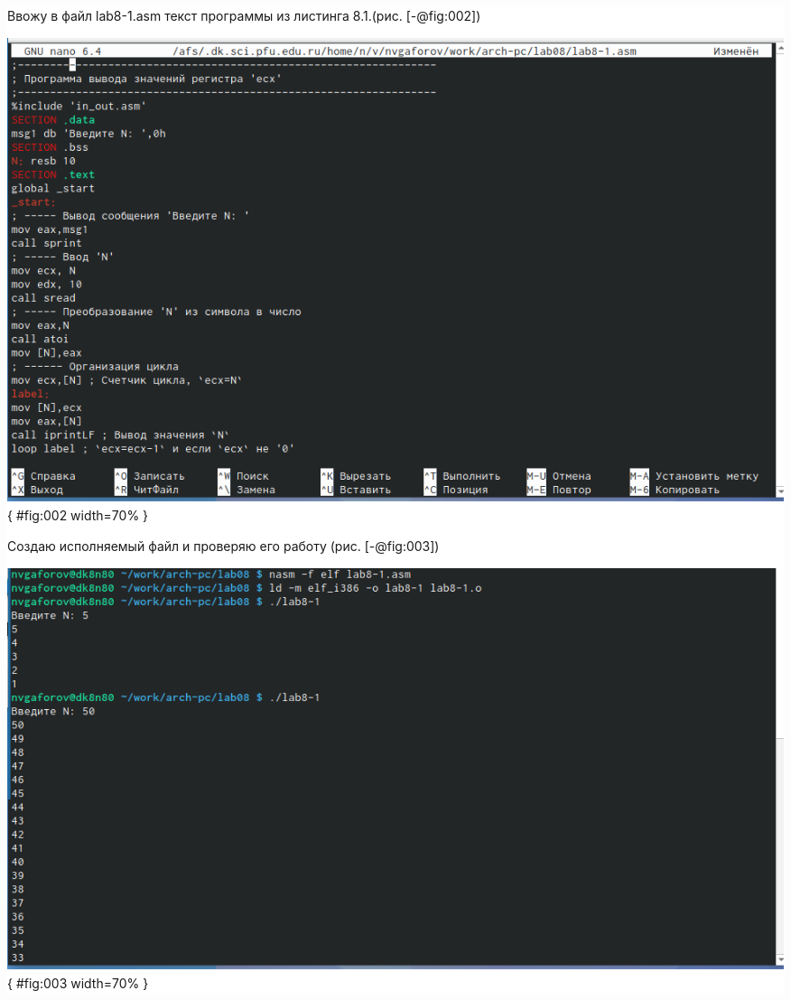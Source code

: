 
Ввожу в файл lab8-1.asm текст программы из листинга 8.1.(рис. [-@fig:002])


![Ввод текста из листинга 8.1](image/fig2.jpg){ #fig:002 width=70% }


Создаю исполняемый файл и проверяю его работу (рис. [-@fig:003])


![Запуск исполняемого файла ](image/fig3.jpg){ #fig:003 width=70% }

